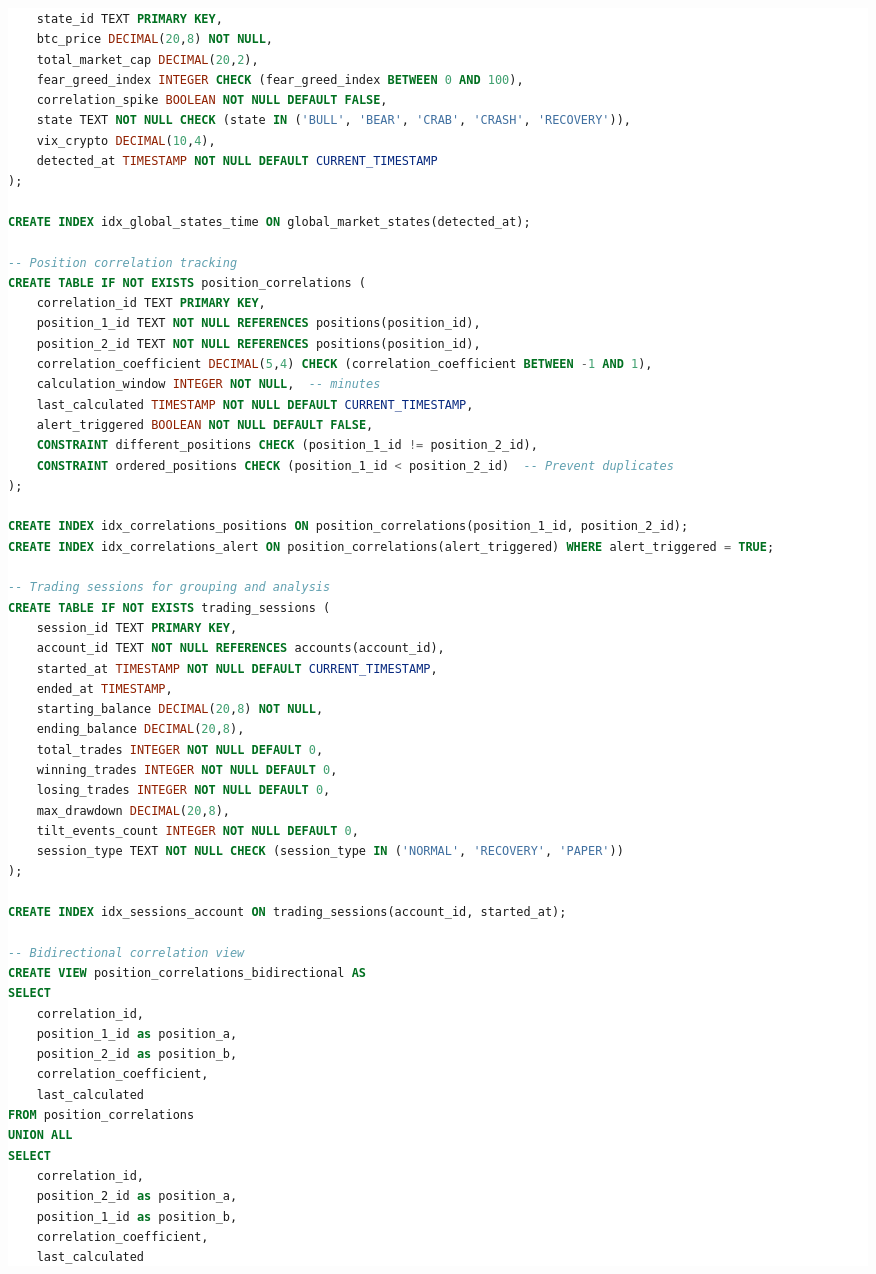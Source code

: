 ```sql
    state_id TEXT PRIMARY KEY,
    btc_price DECIMAL(20,8) NOT NULL,
    total_market_cap DECIMAL(20,2),
    fear_greed_index INTEGER CHECK (fear_greed_index BETWEEN 0 AND 100),
    correlation_spike BOOLEAN NOT NULL DEFAULT FALSE,
    state TEXT NOT NULL CHECK (state IN ('BULL', 'BEAR', 'CRAB', 'CRASH', 'RECOVERY')),
    vix_crypto DECIMAL(10,4),
    detected_at TIMESTAMP NOT NULL DEFAULT CURRENT_TIMESTAMP
);

CREATE INDEX idx_global_states_time ON global_market_states(detected_at);

-- Position correlation tracking
CREATE TABLE IF NOT EXISTS position_correlations (
    correlation_id TEXT PRIMARY KEY,
    position_1_id TEXT NOT NULL REFERENCES positions(position_id),
    position_2_id TEXT NOT NULL REFERENCES positions(position_id),
    correlation_coefficient DECIMAL(5,4) CHECK (correlation_coefficient BETWEEN -1 AND 1),
    calculation_window INTEGER NOT NULL,  -- minutes
    last_calculated TIMESTAMP NOT NULL DEFAULT CURRENT_TIMESTAMP,
    alert_triggered BOOLEAN NOT NULL DEFAULT FALSE,
    CONSTRAINT different_positions CHECK (position_1_id != position_2_id),
    CONSTRAINT ordered_positions CHECK (position_1_id < position_2_id)  -- Prevent duplicates
);

CREATE INDEX idx_correlations_positions ON position_correlations(position_1_id, position_2_id);
CREATE INDEX idx_correlations_alert ON position_correlations(alert_triggered) WHERE alert_triggered = TRUE;

-- Trading sessions for grouping and analysis
CREATE TABLE IF NOT EXISTS trading_sessions (
    session_id TEXT PRIMARY KEY,
    account_id TEXT NOT NULL REFERENCES accounts(account_id),
    started_at TIMESTAMP NOT NULL DEFAULT CURRENT_TIMESTAMP,
    ended_at TIMESTAMP,
    starting_balance DECIMAL(20,8) NOT NULL,
    ending_balance DECIMAL(20,8),
    total_trades INTEGER NOT NULL DEFAULT 0,
    winning_trades INTEGER NOT NULL DEFAULT 0,
    losing_trades INTEGER NOT NULL DEFAULT 0,
    max_drawdown DECIMAL(20,8),
    tilt_events_count INTEGER NOT NULL DEFAULT 0,
    session_type TEXT NOT NULL CHECK (session_type IN ('NORMAL', 'RECOVERY', 'PAPER'))
);

CREATE INDEX idx_sessions_account ON trading_sessions(account_id, started_at);

-- Bidirectional correlation view
CREATE VIEW position_correlations_bidirectional AS
SELECT 
    correlation_id,
    position_1_id as position_a,
    position_2_id as position_b,
    correlation_coefficient,
    last_calculated
FROM position_correlations
UNION ALL
SELECT 
    correlation_id,
    position_2_id as position_a,
    position_1_id as position_b,
    correlation_coefficient,
    last_calculated
```